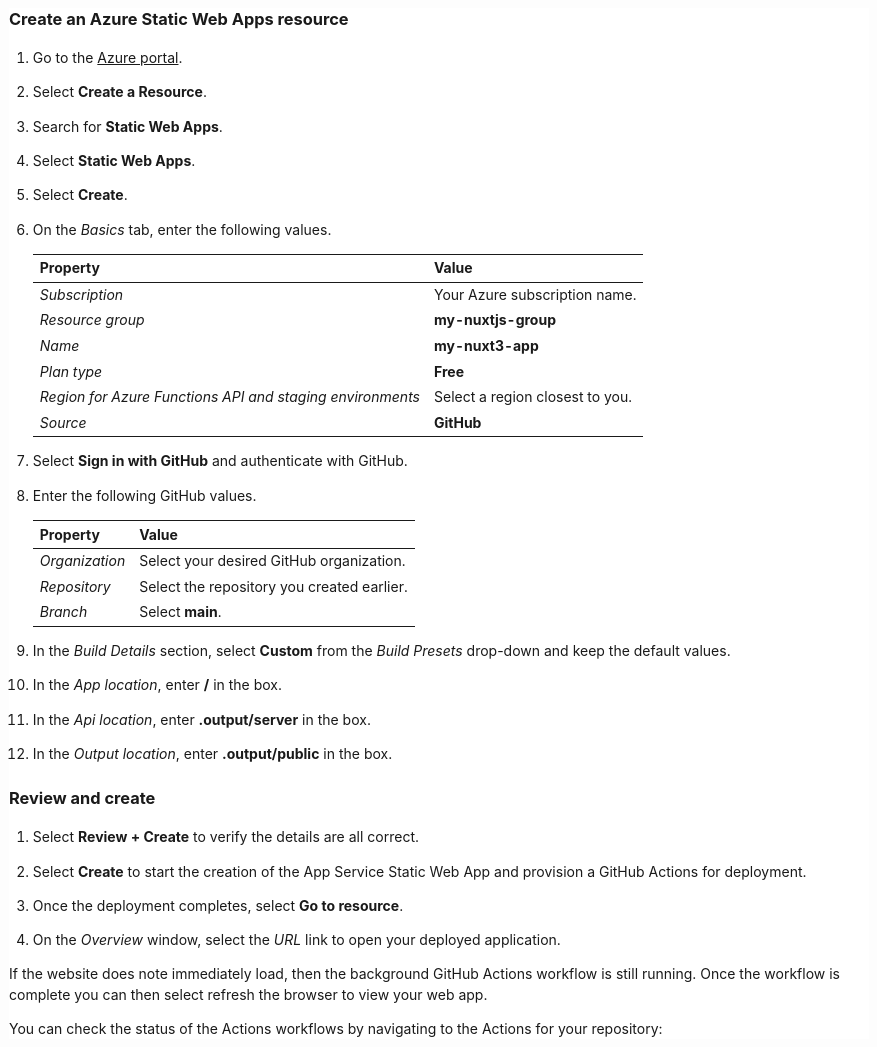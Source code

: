 ### Create an Azure Static Web Apps resource

1. Go to the [Azure portal](https://portal.azure.com).
1. Select **Create a Resource**.
1. Search for **Static Web Apps**.
1. Select **Static Web Apps**.
1. Select **Create**.
1. On the _Basics_ tab, enter the following values.

    | Property | Value |
    | --- | --- |
    | _Subscription_ | Your Azure subscription name. |
    | _Resource group_ | **my-nuxtjs-group**  |
    | _Name_ | **my-nuxt3-app** |
    | _Plan type_ | **Free** |
    | _Region for Azure Functions API and staging environments_ | Select a region closest to you. |
    | _Source_ | **GitHub** |

1. Select **Sign in with GitHub** and authenticate with GitHub.

1. Enter the following GitHub values.

    | Property | Value |
    | --- | --- |
    | _Organization_ | Select your desired GitHub organization. |
    | _Repository_ | Select the repository you created earlier. |
    | _Branch_ | Select **main**. |

1. In the _Build Details_ section, select **Custom** from the _Build Presets_ drop-down and keep the default values.

1. In the _App location_, enter **/** in the box.
1. In the _Api location_, enter **.output/server** in the box.
1. In the _Output location_, enter **.output/public** in the box.

### Review and create

1. Select **Review + Create** to verify the details are all correct.

2. Select **Create** to start the creation of the App Service Static Web App and provision a GitHub Actions for deployment.

3. Once the deployment completes, select **Go to resource**.

4. On the _Overview_ window, select the *URL* link to open your deployed application.

If the website does note immediately load, then the background GitHub Actions workflow is still running. Once the workflow is complete you can then select refresh the browser to view your web app.

You can check the status of the Actions workflows by navigating to the Actions for your repository:
